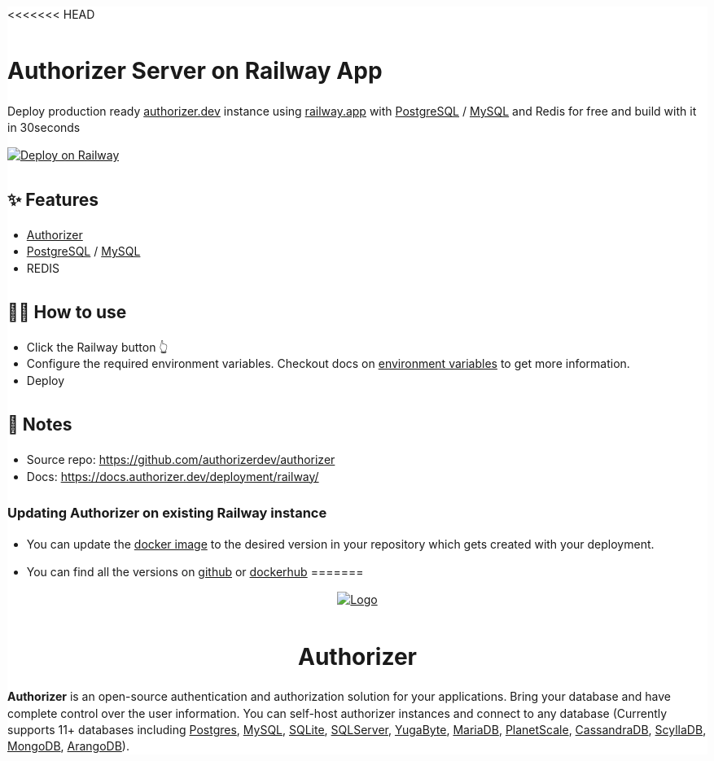 <<<<<<< HEAD
# Authorizer Server on Railway App

Deploy production ready [authorizer.dev](https://authorizer.dev) instance using [railway.app](https://railway.app) with [PostgreSQL](https://github.com/authorizerdev/authorizer-railway) / [MySQL](https://github.com/authorizerdev/authorizer-railway/tree/with-mysql-redis) and Redis for free and build with it in 30seconds

[![Deploy on Railway](https://railway.app/button.svg)](https://railway.app/new/template/nwXp1C?referralCode=FEF4uT)

## ✨ Features

- [Authorizer](https://authorizer.dev)
- [PostgreSQL](https://github.com/authorizerdev/authorizer-railway) / [MySQL](https://github.com/authorizerdev/authorizer-railway/tree/with-mysql-redis)
- REDIS

## 💁‍♀️ How to use

- Click the Railway button 👆
- Configure the required environment variables. Checkout docs on [environment variables](https://docs.authorizer.dev/core/env/) to get more information.
- Deploy

## 📝 Notes

- Source repo: https://github.com/authorizerdev/authorizer
- Docs: https://docs.authorizer.dev/deployment/railway/

### Updating Authorizer on existing Railway instance

- You can update the [docker image](https://github.com/authorizerdev/authorizer-railway/blob/main/Dockerfile#L1) to the desired version in your repository which gets created with your deployment.

- You can find all the versions on [github](https://github.com/authorizerdev/authorizer/releases) or [dockerhub](https://hub.docker.com/r/lakhansamani/authorizer)
=======
<p align="center">
  <a href="https://authorizer.dev">
    <img alt="Logo" src="https://authorizer.dev/images/logo.png" width="60" />
  </a>
</p>
<h1 align="center">
  Authorizer
</h1>

**Authorizer** is an open-source authentication and authorization solution for your applications. Bring your database and have complete control over the user information. You can self-host authorizer instances and connect to any database (Currently supports 11+ databases including [Postgres](https://www.postgresql.org/), [MySQL](https://www.mysql.com/), [SQLite](https://www.sqlite.org/index.html), [SQLServer](https://www.microsoft.com/en-us/sql-server/), [YugaByte](https://www.yugabyte.com/),  [MariaDB](https://mariadb.org/), [PlanetScale](https://planetscale.com/), [CassandraDB](https://cassandra.apache.org/_/index.html), [ScyllaDB](https://www.scylladb.com/), [MongoDB](https://mongodb.com/), [ArangoDB](https://www.arangodb.com/)).
